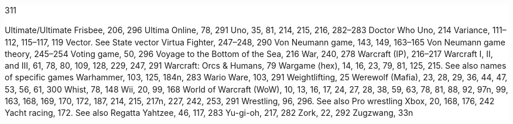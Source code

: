 311

Ultimate/Ultimate Frisbee, 206, 296
Ultima Online, 78, 291
Uno, 35, 81, 214, 215, 216, 282–283
Doctor Who Uno, 214
Variance, 111–112, 115–117, 119
Vector. See State vector
Virtua Fighter, 247–248, 290
Von Neumann game, 143, 149, 163–165
Von Neumann game theory, 245–254
Voting game, 50, 296
Voyage to the Bottom of the Sea, 216
War, 240, 278
Warcraft (IP), 216–217
Warcraft I, II, and III, 61, 78, 80, 109, 128,
229, 247, 291
Warcraft: Orcs & Humans, 79
Wargame (hex), 14, 16, 23, 79, 81, 125, 215.
See also names of specific games
Warhammer, 103, 125, 184n, 283
Wario Ware, 103, 291
Weightlifting, 25
Werewolf (Mafia), 23, 28, 29, 36, 44, 47, 53,
56, 61, 300
Whist, 78, 148
Wii, 20, 99, 168
World of Warcraft (WoW), 10, 13, 16, 17, 24,
27, 28, 38, 59, 63, 78, 81, 88, 92, 97n, 99,
163, 168, 169, 170, 172, 187, 214, 215,
217n, 227, 242, 253, 291
Wrestling, 96, 296. See also Pro wrestling
Xbox, 20, 168, 176, 242
Yacht racing, 172. See also Regatta
Yahtzee, 46, 117, 283
Yu-gi-oh, 217, 282
Zork, 22, 292
Zugzwang, 33n

